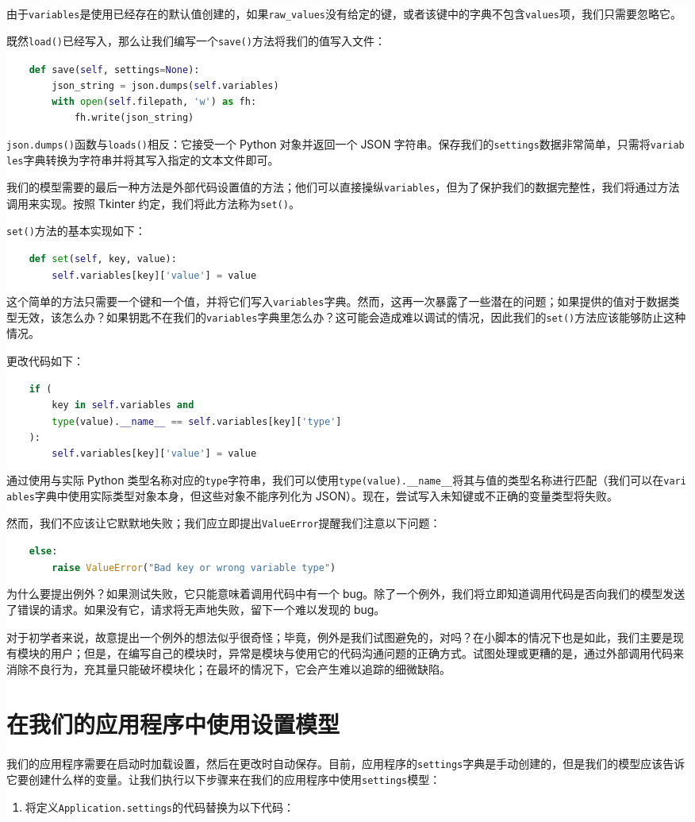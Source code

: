 由于`variables`是使用已经存在的默认值创建的，如果`raw_values`没有给定的键，或者该键中的字典不包含`values`项，我们只需要忽略它。

既然`load()`已经写入，那么让我们编写一个`save()`方法将我们的值写入文件：

```py
    def save(self, settings=None):
        json_string = json.dumps(self.variables)
        with open(self.filepath, 'w') as fh:
            fh.write(json_string)
```

`json.dumps()`函数与`loads()`相反：它接受一个 Python 对象并返回一个 JSON 字符串。保存我们的`settings`数据非常简单，只需将`variables`字典转换为字符串并将其写入指定的文本文件即可。

我们的模型需要的最后一种方法是外部代码设置值的方法；他们可以直接操纵`variables`，但为了保护我们的数据完整性，我们将通过方法调用来实现。按照 Tkinter 约定，我们将此方法称为`set()`。

`set()`方法的基本实现如下：

```py
    def set(self, key, value):
        self.variables[key]['value'] = value
```

这个简单的方法只需要一个键和一个值，并将它们写入`variables`字典。然而，这再一次暴露了一些潜在的问题；如果提供的值对于数据类型无效，该怎么办？如果钥匙不在我们的`variables`字典里怎么办？这可能会造成难以调试的情况，因此我们的`set()`方法应该能够防止这种情况。

更改代码如下：

```py
    if (
        key in self.variables and
        type(value).__name__ == self.variables[key]['type']
    ):
        self.variables[key]['value'] = value
```

通过使用与实际 Python 类型名称对应的`type`字符串，我们可以使用`type(value).__name__`将其与值的类型名称进行匹配（我们可以在`variables`字典中使用实际类型对象本身，但这些对象不能序列化为 JSON）。现在，尝试写入未知键或不正确的变量类型将失败。

然而，我们不应该让它默默地失败；我们应立即提出`ValueError`提醒我们注意以下问题：

```py
    else:
        raise ValueError("Bad key or wrong variable type")
```

为什么要提出例外？如果测试失败，它只能意味着调用代码中有一个 bug。除了一个例外，我们将立即知道调用代码是否向我们的模型发送了错误的请求。如果没有它，请求将无声地失败，留下一个难以发现的 bug。

对于初学者来说，故意提出一个例外的想法似乎很奇怪；毕竟，例外是我们试图避免的，对吗？在小脚本的情况下也是如此，我们主要是现有模块的用户；但是，在编写自己的模块时，异常是模块与使用它的代码沟通问题的正确方式。试图处理或更糟的是，通过外部调用代码来消除不良行为，充其量只能破坏模块化；在最坏的情况下，它会产生难以追踪的细微缺陷。

# 在我们的应用程序中使用设置模型

我们的应用程序需要在启动时加载设置，然后在更改时自动保存。目前，应用程序的`settings`字典是手动创建的，但是我们的模型应该告诉它要创建什么样的变量。让我们执行以下步骤来在我们的应用程序中使用`settings`模型：

1.  将定义`Application.settings`的代码替换为以下代码：
